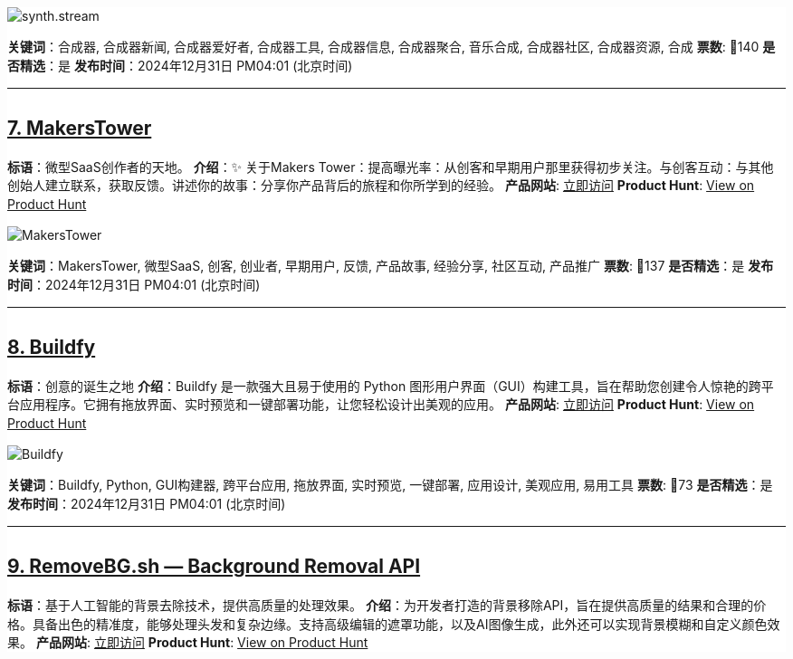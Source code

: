 ![synth.stream](https://ph-files.imgix.net/0d5d6988-00b3-4159-8fd2-2763ae8b405c.jpeg?auto=format&fit=crop&frame=1&h=512&w=1024)

**关键词**：合成器, 合成器新闻, 合成器爱好者, 合成器工具, 合成器信息, 合成器聚合, 音乐合成, 合成器社区, 合成器资源, 合成
**票数**: 🔺140
**是否精选**：是
**发布时间**：2024年12月31日 PM04:01 (北京时间)

---

## [7. MakersTower](https://www.producthunt.com/posts/makerstower?utm_campaign=producthunt-api&utm_medium=api-v2&utm_source=Application%3A+decohack+%28ID%3A+131684%29)
**标语**：微型SaaS创作者的天地。
**介绍**：✨ 关于Makers Tower：提高曝光率：从创客和早期用户那里获得初步关注。与创客互动：与其他创始人建立联系，获取反馈。讲述你的故事：分享你产品背后的旅程和你所学到的经验。
**产品网站**: [立即访问](https://www.producthunt.com/r/5CZPOFM7OW2HXQ?utm_campaign=producthunt-api&utm_medium=api-v2&utm_source=Application%3A+decohack+%28ID%3A+131684%29)
**Product Hunt**: [View on Product Hunt](https://www.producthunt.com/posts/makerstower?utm_campaign=producthunt-api&utm_medium=api-v2&utm_source=Application%3A+decohack+%28ID%3A+131684%29)

![MakersTower](https://ph-files.imgix.net/c2f03661-f930-474d-b741-f9eb7ca74d5e.png?auto=format&fit=crop&frame=1&h=512&w=1024)

**关键词**：MakersTower, 微型SaaS, 创客, 创业者, 早期用户, 反馈, 产品故事, 经验分享, 社区互动, 产品推广
**票数**: 🔺137
**是否精选**：是
**发布时间**：2024年12月31日 PM04:01 (北京时间)

---

## [8. Buildfy](https://www.producthunt.com/posts/buildfy?utm_campaign=producthunt-api&utm_medium=api-v2&utm_source=Application%3A+decohack+%28ID%3A+131684%29)
**标语**：创意的诞生之地
**介绍**：Buildfy 是一款强大且易于使用的 Python 图形用户界面（GUI）构建工具，旨在帮助您创建令人惊艳的跨平台应用程序。它拥有拖放界面、实时预览和一键部署功能，让您轻松设计出美观的应用。
**产品网站**: [立即访问](https://www.producthunt.com/r/WTVFGE7ORRDTCT?utm_campaign=producthunt-api&utm_medium=api-v2&utm_source=Application%3A+decohack+%28ID%3A+131684%29)
**Product Hunt**: [View on Product Hunt](https://www.producthunt.com/posts/buildfy?utm_campaign=producthunt-api&utm_medium=api-v2&utm_source=Application%3A+decohack+%28ID%3A+131684%29)

![Buildfy](https://ph-files.imgix.net/8f62528a-d6c6-4804-9af5-c56644135235.png?auto=format&fit=crop&frame=1&h=512&w=1024)

**关键词**：Buildfy, Python, GUI构建器, 跨平台应用, 拖放界面, 实时预览, 一键部署, 应用设计, 美观应用, 易用工具
**票数**: 🔺73
**是否精选**：是
**发布时间**：2024年12月31日 PM04:01 (北京时间)

---

## [9. RemoveBG.sh — Background Removal API](https://www.producthunt.com/posts/removebg-sh-background-removal-api?utm_campaign=producthunt-api&utm_medium=api-v2&utm_source=Application%3A+decohack+%28ID%3A+131684%29)
**标语**：基于人工智能的背景去除技术，提供高质量的处理效果。
**介绍**：为开发者打造的背景移除API，旨在提供高质量的结果和合理的价格。具备出色的精准度，能够处理头发和复杂边缘。支持高级编辑的遮罩功能，以及AI图像生成，此外还可以实现背景模糊和自定义颜色效果。
**产品网站**: [立即访问](https://www.producthunt.com/r/25ZNE74JZCMDQX?utm_campaign=producthunt-api&utm_medium=api-v2&utm_source=Application%3A+decohack+%28ID%3A+131684%29)
**Product Hunt**: [View on Product Hunt](https://www.producthunt.com/posts/removebg-sh-background-removal-api?utm_campaign=producthunt-api&utm_medium=api-v2&utm_source=Application%3A+decohack+%28ID%3A+131684%29)
